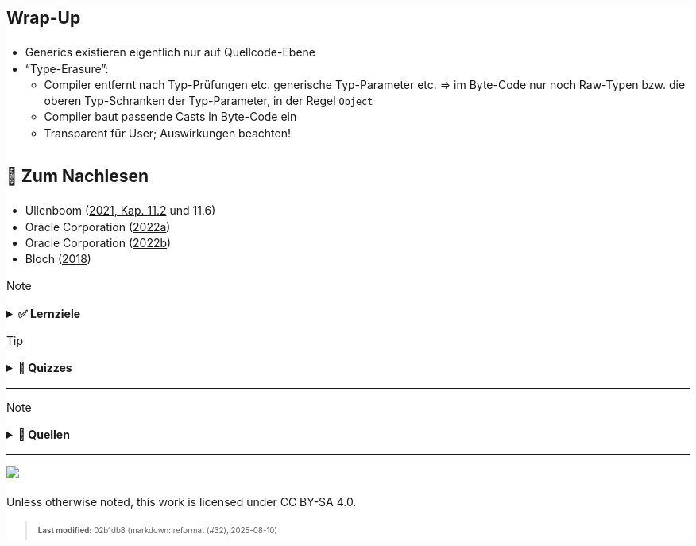 ## Wrap-Up

- Generics existieren eigentlich nur auf Quellcode-Ebene
- “Type-Erasure”:
  - Compiler entfernt nach Typ-Prüfungen etc. generische Typ-Parameter
    etc. =\> im Byte-Code nur noch Raw-Typen bzw. die oberen
    Typ-Schranken der Typ-Parameter, in der Regel `Object`
  - Compiler baut passende Casts in Byte-Code ein
  - Transparent für User; Auswirkungen beachten!

## 📖 Zum Nachlesen

- Ullenboom ([2021, Kap. 11.2](#ref-Ullenboom2021) und 11.6)
- Oracle Corporation ([2022a](#ref-LernJava))
- Oracle Corporation ([2022b](#ref-Java-SE-Tutorial))
- Bloch ([2018](#ref-Bloch2018))

> [!NOTE]
>
> <details><summary><strong>✅ Lernziele</strong></summary></details>

> [!TIP]
>
> <details><summary><strong>🧩 Quizzes</strong></summary></details>

------------------------------------------------------------------------

> [!NOTE]
>
> <details><summary><strong>👀 Quellen</strong></summary></details>

------------------------------------------------------------------------

<img src="https://licensebuttons.net/l/by-sa/4.0/88x31.png" width="10%">

Unless otherwise noted, this work is licensed under CC BY-SA 4.0.

<blockquote><p><sup><sub><strong>Last modified:</strong> 02b1db8 (markdown: reformat (#32), 2025-08-10)<br></sub></sup></p></blockquote>
